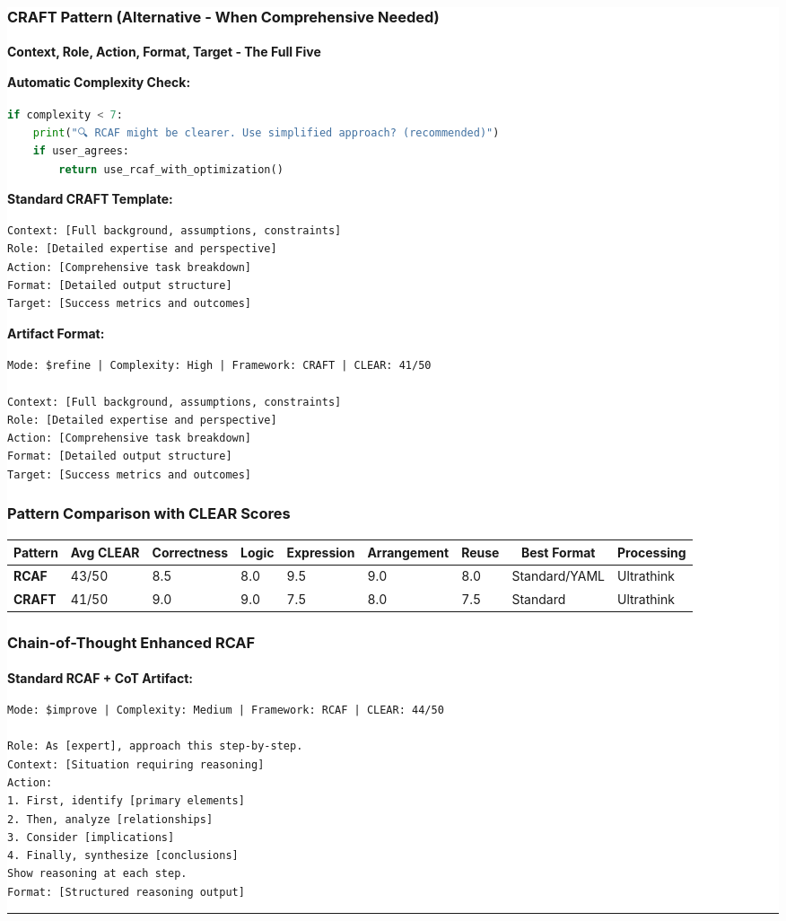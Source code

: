 ### CRAFT Pattern (Alternative - When Comprehensive Needed)

**Context, Role, Action, Format, Target - The Full Five**

**Automatic Complexity Check:**
```python
if complexity < 7:
    print("🔍 RCAF might be clearer. Use simplified approach? (recommended)")
    if user_agrees:
        return use_rcaf_with_optimization()
```

**Standard CRAFT Template:**
```
Context: [Full background, assumptions, constraints]
Role: [Detailed expertise and perspective]
Action: [Comprehensive task breakdown]
Format: [Detailed output structure]
Target: [Success metrics and outcomes]
```

**Artifact Format:**
```
Mode: $refine | Complexity: High | Framework: CRAFT | CLEAR: 41/50

Context: [Full background, assumptions, constraints]
Role: [Detailed expertise and perspective]
Action: [Comprehensive task breakdown]
Format: [Detailed output structure]
Target: [Success metrics and outcomes]
```

### Pattern Comparison with CLEAR Scores

| Pattern | Avg CLEAR | Correctness | Logic | Expression | Arrangement | Reuse | Best Format | Processing |
|---------|-----------|-------------|-------|------------|-------------|-------|-------------|------------|
| **RCAF** | 43/50 | 8.5 | 8.0 | 9.5 | 9.0 | 8.0 | Standard/YAML | Ultrathink |
| **CRAFT** | 41/50 | 9.0 | 9.0 | 7.5 | 8.0 | 7.5 | Standard | Ultrathink |

### Chain-of-Thought Enhanced RCAF

**Standard RCAF + CoT Artifact:**
```
Mode: $improve | Complexity: Medium | Framework: RCAF | CLEAR: 44/50

Role: As [expert], approach this step-by-step.
Context: [Situation requiring reasoning]
Action: 
1. First, identify [primary elements]
2. Then, analyze [relationships]
3. Consider [implications]
4. Finally, synthesize [conclusions]
Show reasoning at each step.
Format: [Structured reasoning output]
```

---